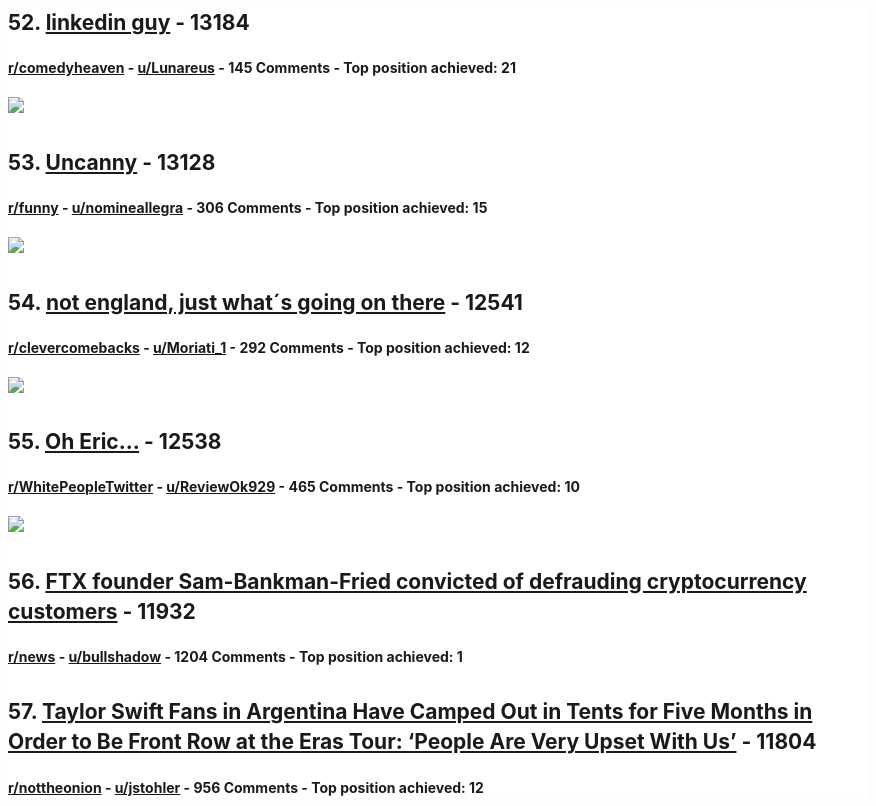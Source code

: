 ## 52. [linkedin guy](http://reddit.com/r/comedyheaven/comments/17lzrmt/linkedin_guy/) - 13184
#### [r/comedyheaven](http://reddit.com/r/comedyheaven) - [u/Lunareus](http://reddit.com/u/Lunareus) - 145 Comments - Top position achieved: 21

<a href="https://i.redd.it/2gfo15vynwxb1.jpg"><img src="https://a.thumbs.redditmedia.com/9DBsmIBYQhyGh0IoICtfrmE0uSUb_ZcWvn6EBPhB3g0.jpg"></img></a>

## 53. [Uncanny](http://reddit.com/r/funny/comments/17m2ko5/uncanny/) - 13128
#### [r/funny](http://reddit.com/r/funny) - [u/nomineallegra](http://reddit.com/u/nomineallegra) - 306 Comments - Top position achieved: 15

<a href="https://i.redd.it/88v2i1hijxxb1.jpg"><img src="https://b.thumbs.redditmedia.com/08gQBGIp5XTz34J9Hb1v8qsFxr-rNOdYIN3fTX2y0YM.jpg"></img></a>

## 54. [not england, just what´s going on there](http://reddit.com/r/clevercomebacks/comments/17m1184/not_england_just_whats_going_on_there/) - 12541
#### [r/clevercomebacks](http://reddit.com/r/clevercomebacks) - [u/Moriati_1](http://reddit.com/u/Moriati_1) - 292 Comments - Top position achieved: 12

<a href="https://i.redd.it/ldox0pr03xxb1.jpg"><img src="https://b.thumbs.redditmedia.com/kWRWqbM44wZRBx_VUtwNmWko2yStzfXHqrkmGMMG6fc.jpg"></img></a>

## 55. [Oh Eric...](http://reddit.com/r/WhitePeopleTwitter/comments/17may9e/oh_eric/) - 12538
#### [r/WhitePeopleTwitter](http://reddit.com/r/WhitePeopleTwitter) - [u/ReviewOk929](http://reddit.com/u/ReviewOk929) - 465 Comments - Top position achieved: 10

<a href="https://i.redd.it/x0fb1irmfzxb1.png"><img src="https://b.thumbs.redditmedia.com/9Kk0BT7m5K_ezYGvK0Gj09iEdkVCdrwKCuvp2iuIuYo.jpg"></img></a>

## 56. [FTX founder Sam-Bankman-Fried convicted of defrauding cryptocurrency customers](http://reddit.com/r/news/comments/17mhkec/ftx_founder_sambankmanfried_convicted_of/) - 11932
#### [r/news](http://reddit.com/r/news) - [u/bullshadow](http://reddit.com/u/bullshadow) - 1204 Comments - Top position achieved: 1

## 57. [Taylor Swift Fans in Argentina Have Camped Out in Tents for Five Months in Order to Be Front Row at the Eras Tour: ‘People Are Very Upset With Us’](http://reddit.com/r/nottheonion/comments/17mbflk/taylor_swift_fans_in_argentina_have_camped_out_in/) - 11804
#### [r/nottheonion](http://reddit.com/r/nottheonion) - [u/jstohler](http://reddit.com/u/jstohler) - 956 Comments - Top position achieved: 12
